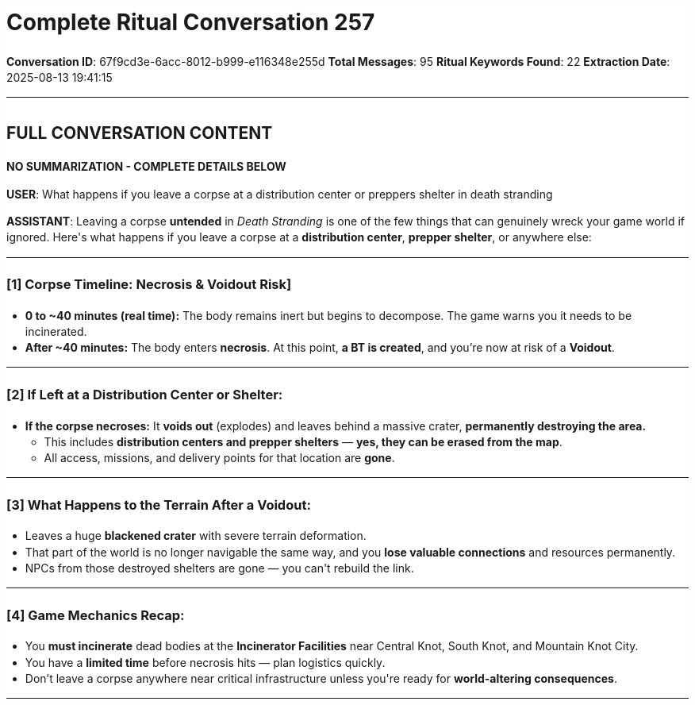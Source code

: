 # Complete Ritual Conversation 257

**Conversation ID**: 67f9cd3e-6acc-8012-b999-e116348e255d
**Total Messages**: 95
**Ritual Keywords Found**: 22
**Extraction Date**: 2025-08-13 19:41:15

---

## FULL CONVERSATION CONTENT

**NO SUMMARIZATION - COMPLETE DETAILS BELOW**

**USER**: What happens if you leave a corpse at a distribution center or preppers shelter in death stranding

**ASSISTANT**: Leaving a corpse **untended** in *Death Stranding* is one of the few things that can genuinely wreck your game world if ignored. Here's what happens if you leave a corpse at a **distribution center**, **prepper shelter**, or anywhere else:

---

### **[1] Corpse Timeline: Necrosis & Voidout Risk]**

- **0 to ~40 minutes (real time):** The body remains inert but begins to decompose. The game warns you it needs to be incinerated.
- **After ~40 minutes:** The body enters **necrosis**. At this point, **a BT is created**, and you’re now at risk of a **Voidout**.

---

### **[2] If Left at a Distribution Center or Shelter:**

- **If the corpse necroses:** It **voids out** (explodes) and leaves behind a massive crater, **permanently destroying the area.**
  - This includes **distribution centers and prepper shelters** — **yes, they can be erased from the map**.
  - All access, missions, and delivery points for that location are **gone**.
  
---

### **[3] What Happens to the Terrain After a Voidout:**

- Leaves a huge **blackened crater** with severe terrain deformation.
- That part of the world is no longer navigable the same way, and you **lose valuable connections** and resources permanently.
- NPCs from those destroyed shelters are gone — you can't rebuild the link.

---

### **[4] Game Mechanics Recap:**

- You **must incinerate** dead bodies at the **Incinerator Facilities** near Central Knot, South Knot, and Mountain Knot City.
- You have a **limited time** before necrosis hits — plan logistics quickly.
- Don’t leave a corpse anywhere near critical infrastructure unless you're ready for **world-altering consequences**.

---